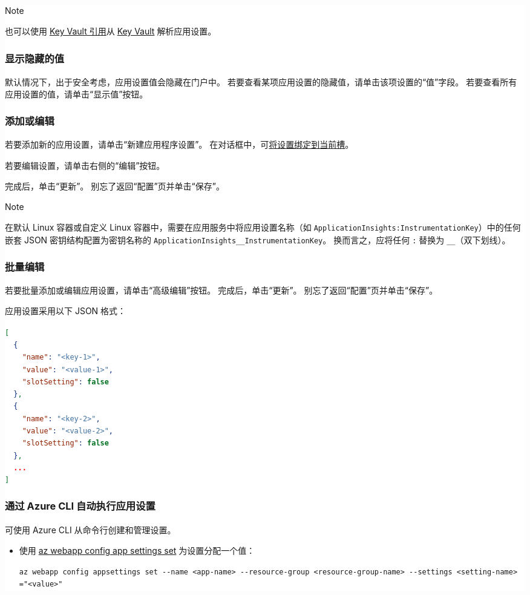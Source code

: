 > [!NOTE]
> 也可以使用 [Key Vault 引用](app-service-key-vault-references.md)从 [Key Vault](../key-vault/index.yml) 解析应用设置。

### <a name="show-hidden-values"></a>显示隐藏的值

默认情况下，出于安全考虑，应用设置值会隐藏在门户中。 若要查看某项应用设置的隐藏值，请单击该项设置的“值”字段。  若要查看所有应用设置的值，请单击“显示值”按钮。 

### <a name="add-or-edit"></a>添加或编辑

若要添加新的应用设置，请单击“新建应用程序设置”。  在对话框中，可[将设置绑定到当前槽](deploy-staging-slots.md#which-settings-are-swapped)。

若要编辑设置，请单击右侧的“编辑”按钮。 

完成后，单击“更新”。  别忘了返回“配置”页并单击“保存”。  

> [!NOTE]
> 在默认 Linux 容器或自定义 Linux 容器中，需要在应用服务中将应用设置名称（如 `ApplicationInsights:InstrumentationKey`）中的任何嵌套 JSON 密钥结构配置为密钥名称的 `ApplicationInsights__InstrumentationKey`。 换而言之，应将任何 `:` 替换为 `__`（双下划线）。
>

### <a name="edit-in-bulk"></a>批量编辑

若要批量添加或编辑应用设置，请单击“高级编辑”按钮。  完成后，单击“更新”。  别忘了返回“配置”页并单击“保存”。  

应用设置采用以下 JSON 格式：

```json
[
  {
    "name": "<key-1>",
    "value": "<value-1>",
    "slotSetting": false
  },
  {
    "name": "<key-2>",
    "value": "<value-2>",
    "slotSetting": false
  },
  ...
]
```

### <a name="automate-app-settings-with-the-azure-cli"></a>通过 Azure CLI 自动执行应用设置

可使用 Azure CLI 从命令行创建和管理设置。

- 使用 [az webapp config app settings set](/cli/webapp/config/appsettings#az_webapp_config_appsettings_set) 为设置分配一个值：

    ```azurecli
    az webapp config appsettings set --name <app-name> --resource-group <resource-group-name> --settings <setting-name>="<value>"
    ```
        

[ASP.NET SignalR]: https://www.asp.net/signalr
[Azure 门户]: https://portal.azure.cn/
[在 Azure 应用服务中配置自定义域名]: ./app-service-web-tutorial-custom-domain.md
[设置 Azure 应用服务中的过渡环境]: ./deploy-staging-slots.md
[How to: Monitor web endpoint status]: ./web-sites-monitor.md
[在 Azure 应用服务中监视基础知识]: ./web-sites-monitor.md
[管道模式]: https://www.iis.net/learn/get-started/introduction-to-iis/introduction-to-iis-architecture#Application
[在 Azure 应用服务中缩放应用]: ./manage-scale-up.md